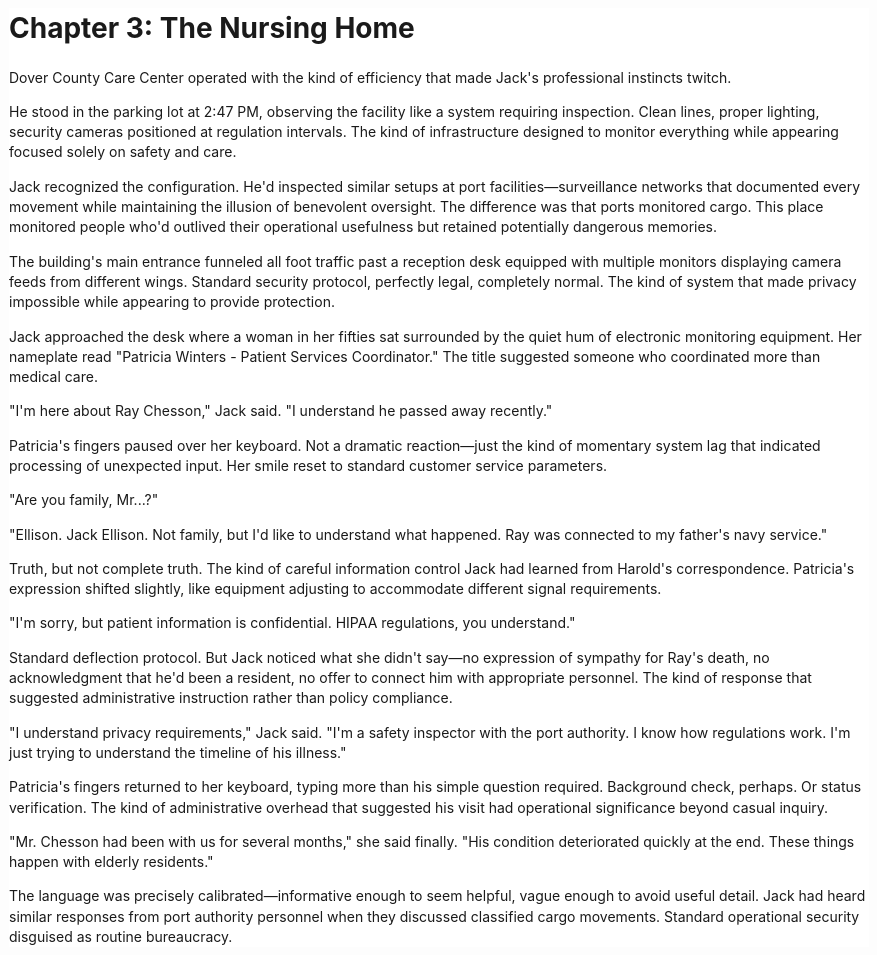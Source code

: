 # Chapter 3: The Nursing Home

Dover County Care Center operated with the kind of efficiency that made Jack's professional instincts twitch.

He stood in the parking lot at 2:47 PM, observing the facility like a system requiring inspection. Clean lines, proper lighting, security cameras positioned at regulation intervals. The kind of infrastructure designed to monitor everything while appearing focused solely on safety and care. 

Jack recognized the configuration. He'd inspected similar setups at port facilities—surveillance networks that documented every movement while maintaining the illusion of benevolent oversight. The difference was that ports monitored cargo. This place monitored people who'd outlived their operational usefulness but retained potentially dangerous memories.

The building's main entrance funneled all foot traffic past a reception desk equipped with multiple monitors displaying camera feeds from different wings. Standard security protocol, perfectly legal, completely normal. The kind of system that made privacy impossible while appearing to provide protection.

Jack approached the desk where a woman in her fifties sat surrounded by the quiet hum of electronic monitoring equipment. Her nameplate read "Patricia Winters - Patient Services Coordinator." The title suggested someone who coordinated more than medical care.

"I'm here about Ray Chesson," Jack said. "I understand he passed away recently."

Patricia's fingers paused over her keyboard. Not a dramatic reaction—just the kind of momentary system lag that indicated processing of unexpected input. Her smile reset to standard customer service parameters.

"Are you family, Mr...?"

"Ellison. Jack Ellison. Not family, but I'd like to understand what happened. Ray was connected to my father's navy service."

Truth, but not complete truth. The kind of careful information control Jack had learned from Harold's correspondence. Patricia's expression shifted slightly, like equipment adjusting to accommodate different signal requirements.

"I'm sorry, but patient information is confidential. HIPAA regulations, you understand."

Standard deflection protocol. But Jack noticed what she didn't say—no expression of sympathy for Ray's death, no acknowledgment that he'd been a resident, no offer to connect him with appropriate personnel. The kind of response that suggested administrative instruction rather than policy compliance.

"I understand privacy requirements," Jack said. "I'm a safety inspector with the port authority. I know how regulations work. I'm just trying to understand the timeline of his illness."

Patricia's fingers returned to her keyboard, typing more than his simple question required. Background check, perhaps. Or status verification. The kind of administrative overhead that suggested his visit had operational significance beyond casual inquiry.

"Mr. Chesson had been with us for several months," she said finally. "His condition deteriorated quickly at the end. These things happen with elderly residents."

The language was precisely calibrated—informative enough to seem helpful, vague enough to avoid useful detail. Jack had heard similar responses from port authority personnel when they discussed classified cargo movements. Standard operational security disguised as routine bureaucracy.

